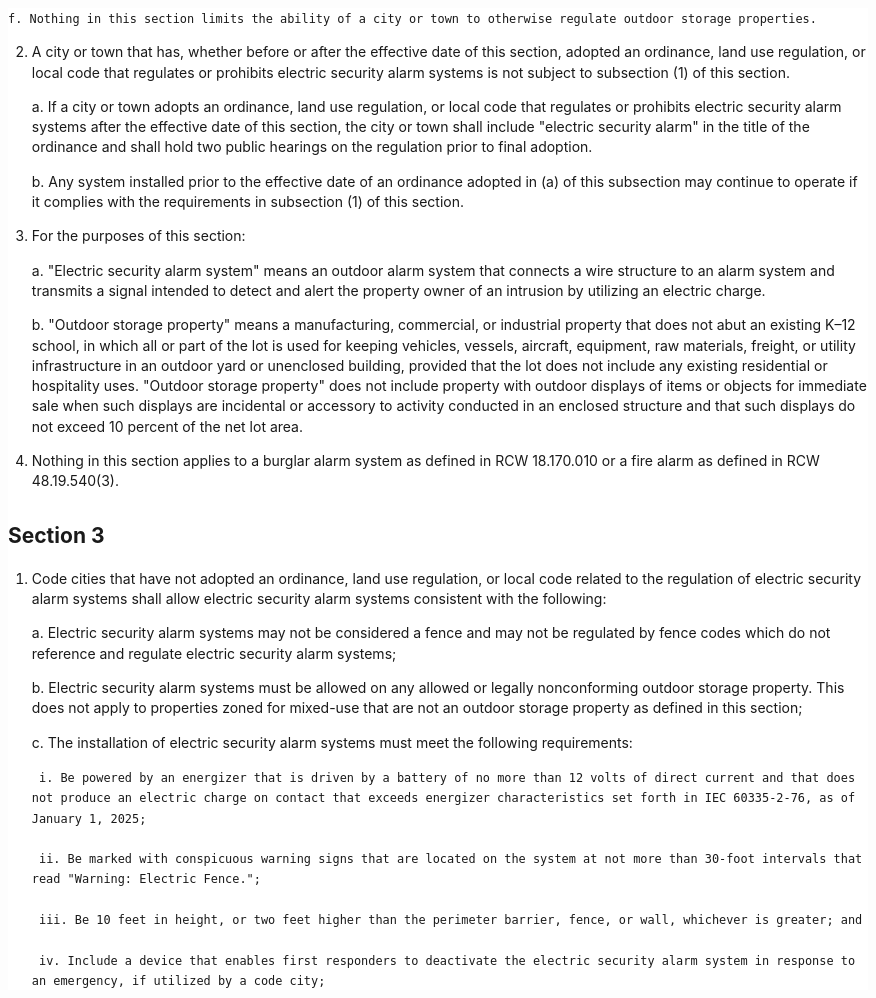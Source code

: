     f. Nothing in this section limits the ability of a city or town to otherwise regulate outdoor storage properties.

2. A city or town that has, whether before or after the effective date of this section, adopted an ordinance, land use regulation, or local code that regulates or prohibits electric security alarm systems is not subject to subsection (1) of this section.

    a. If a city or town adopts an ordinance, land use regulation, or local code that regulates or prohibits electric security alarm systems after the effective date of this section, the city or town shall include "electric security alarm" in the title of the ordinance and shall hold two public hearings on the regulation prior to final adoption.

    b. Any system installed prior to the effective date of an ordinance adopted in (a) of this subsection may continue to operate if it complies with the requirements in subsection (1) of this section.

3. For the purposes of this section:

    a. "Electric security alarm system" means an outdoor alarm system that connects a wire structure to an alarm system and transmits a signal intended to detect and alert the property owner of an intrusion by utilizing an electric charge.

    b. "Outdoor storage property" means a manufacturing, commercial, or industrial property that does not abut an existing K–12 school, in which all or part of the lot is used for keeping vehicles, vessels, aircraft, equipment, raw materials, freight, or utility infrastructure in an outdoor yard or unenclosed building, provided that the lot does not include any existing residential or hospitality uses. "Outdoor storage property" does not include property with outdoor displays of items or objects for immediate sale when such displays are incidental or accessory to activity conducted in an enclosed structure and that such displays do not exceed 10 percent of the net lot area.

4. Nothing in this section applies to a burglar alarm system as defined in RCW 18.170.010 or a fire alarm as defined in RCW 48.19.540(3).

## Section 3
1. Code cities that have not adopted an ordinance, land use regulation, or local code related to the regulation of electric security alarm systems shall allow electric security alarm systems consistent with the following:

    a. Electric security alarm systems may not be considered a fence and may not be regulated by fence codes which do not reference and regulate electric security alarm systems;

    b. Electric security alarm systems must be allowed on any allowed or legally nonconforming outdoor storage property. This does not apply to properties zoned for mixed-use that are not an outdoor storage property as defined in this section;

    c. The installation of electric security alarm systems must meet the following requirements:

        i. Be powered by an energizer that is driven by a battery of no more than 12 volts of direct current and that does not produce an electric charge on contact that exceeds energizer characteristics set forth in IEC 60335-2-76, as of January 1, 2025;

        ii. Be marked with conspicuous warning signs that are located on the system at not more than 30-foot intervals that read "Warning: Electric Fence.";

        iii. Be 10 feet in height, or two feet higher than the perimeter barrier, fence, or wall, whichever is greater; and

        iv. Include a device that enables first responders to deactivate the electric security alarm system in response to an emergency, if utilized by a code city;
